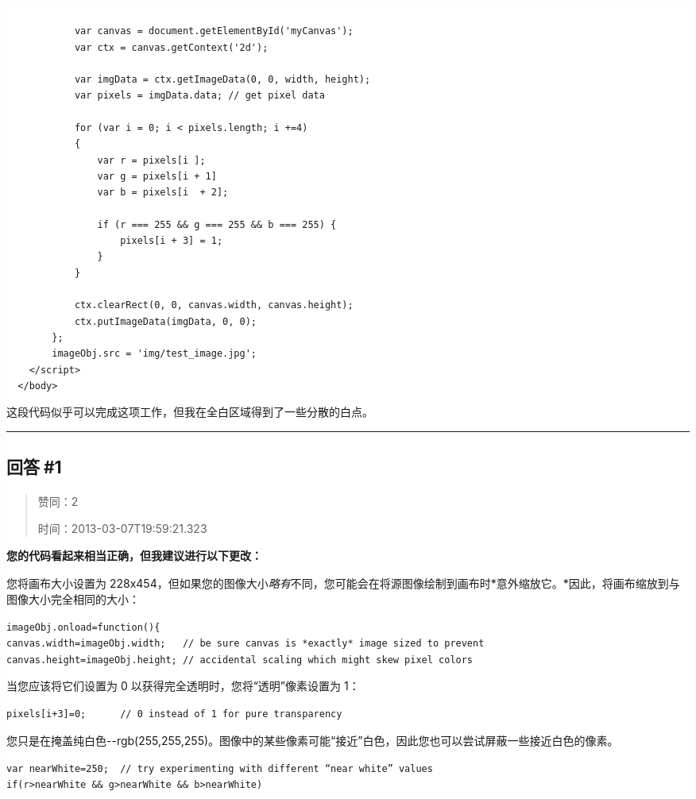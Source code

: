 ```

            var canvas = document.getElementById('myCanvas');
            var ctx = canvas.getContext('2d');

            var imgData = ctx.getImageData(0, 0, width, height);
            var pixels = imgData.data; // get pixel data

            for (var i = 0; i < pixels.length; i +=4)
            {
                var r = pixels[i ];
                var g = pixels[i + 1]
                var b = pixels[i  + 2];

                if (r === 255 && g === 255 && b === 255) {
                    pixels[i + 3] = 1;
                }   
            }

            ctx.clearRect(0, 0, canvas.width, canvas.height);
            ctx.putImageData(imgData, 0, 0);
        };
        imageObj.src = 'img/test_image.jpg';
    </script>
  </body> 
```

这段代码似乎可以完成这项工作，但我在全白区域得到了一些分散的白点。

* * *

## 回答 #1

> 赞同：2
> 
> 时间：2013-03-07T19:59:21.323

**您的代码看起来相当正确，但我建议进行以下更改：**

您将画布大小设置为 228x454，但如果您的图像大小*略有*不同，您可能会在将源图像绘制到画布时*意外缩放它。*因此，将画布缩放到与图像大小完全相同的大小：

```
imageObj.onload=function(){
canvas.width=imageObj.width;   // be sure canvas is *exactly* image sized to prevent 
canvas.height=imageObj.height; // accidental scaling which might skew pixel colors 
```

当您应该将它们设置为 0 以获得完全透明时，您将“透明”像素设置为 1：

```
pixels[i+3]=0;      // 0 instead of 1 for pure transparency 
```

您只是在掩盖纯白色--rgb(255,255,255)。图像中的某些像素可能“接近”白色，因此您也可以尝试屏蔽一些接近白色的像素。

```
var nearWhite=250;  // try experimenting with different “near white” values
if(r>nearWhite && g>nearWhite && b>nearWhite) 
```
